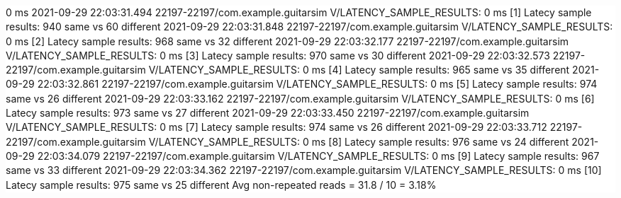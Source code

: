 0 ms
2021-09-29 22:03:31.494 22197-22197/com.example.guitarsim V/LATENCY_SAMPLE_RESULTS: 0 ms [1] Latecy sample results: 940 same vs 60 different
2021-09-29 22:03:31.848 22197-22197/com.example.guitarsim V/LATENCY_SAMPLE_RESULTS: 0 ms [2] Latecy sample results: 968 same vs 32 different
2021-09-29 22:03:32.177 22197-22197/com.example.guitarsim V/LATENCY_SAMPLE_RESULTS: 0 ms [3] Latecy sample results: 970 same vs 30 different
2021-09-29 22:03:32.573 22197-22197/com.example.guitarsim V/LATENCY_SAMPLE_RESULTS: 0 ms [4] Latecy sample results: 965 same vs 35 different
2021-09-29 22:03:32.861 22197-22197/com.example.guitarsim V/LATENCY_SAMPLE_RESULTS: 0 ms [5] Latecy sample results: 974 same vs 26 different
2021-09-29 22:03:33.162 22197-22197/com.example.guitarsim V/LATENCY_SAMPLE_RESULTS: 0 ms [6] Latecy sample results: 973 same vs 27 different
2021-09-29 22:03:33.450 22197-22197/com.example.guitarsim V/LATENCY_SAMPLE_RESULTS: 0 ms [7] Latecy sample results: 974 same vs 26 different
2021-09-29 22:03:33.712 22197-22197/com.example.guitarsim V/LATENCY_SAMPLE_RESULTS: 0 ms [8] Latecy sample results: 976 same vs 24 different
2021-09-29 22:03:34.079 22197-22197/com.example.guitarsim V/LATENCY_SAMPLE_RESULTS: 0 ms [9] Latecy sample results: 967 same vs 33 different
2021-09-29 22:03:34.362 22197-22197/com.example.guitarsim V/LATENCY_SAMPLE_RESULTS: 0 ms [10] Latecy sample results: 975 same vs 25 different
Avg non-repeated reads = 31.8 / 10 = 3.18%


